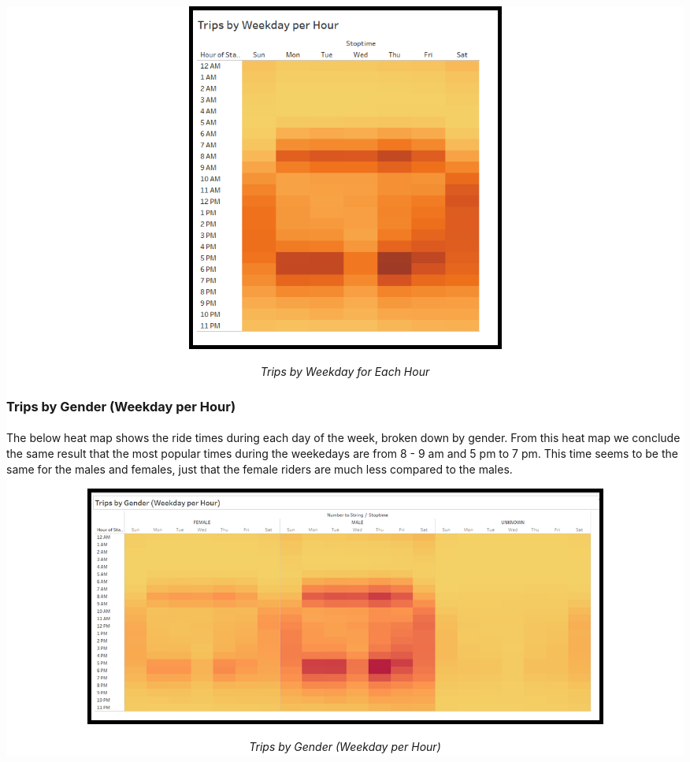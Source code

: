 <p align="center"> <img style="border:5px solid black;" src = "Images/trips_weekday.png" width ="45%" "> </p>  
<p align="center"> <i>Trips by Weekday for Each Hour</i> </p>

### <a name="trps_gndr"></a>Trips by Gender (Weekday per Hour)

The below heat map shows the ride times during each day of the week, broken down by gender. From this heat map we conclude the same result that the most popular times during the weekedays are from 8 - 9 am and 5 pm to 7 pm. This time seems to be the same for the males and females, just that the female riders are much less compared to the males.

<p align="center"> <img style="border:5px solid black;" src = "Images/trips_gender.png" width ="75%" "> </p>  
<p align="center"> <i>Trips by Gender (Weekday per Hour)</i> </p>
